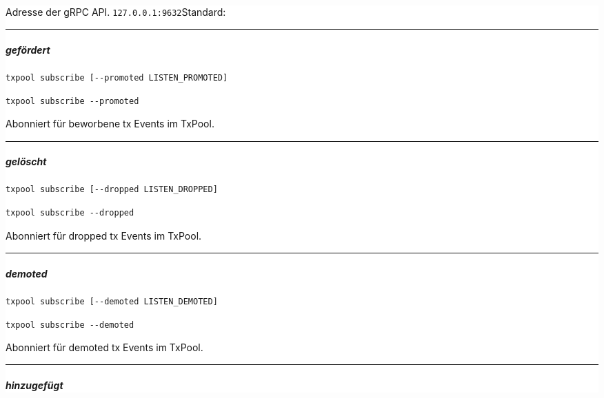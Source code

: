 Adresse der gRPC API. `127.0.0.1:9632`Standard:

---

<h4><i>gefördert</i></h4>

<Tabs>
  <TabItem value="syntax" label="Syntax" default>

    txpool subscribe [--promoted LISTEN_PROMOTED]

</TabItem>
  <TabItem value="example" label="Example">

    txpool subscribe --promoted

</TabItem>
</Tabs>

Abonniert für beworbene tx Events im TxPool.

---

<h4><i>gelöscht</i></h4>

<Tabs>
  <TabItem value="syntax" label="Syntax" default>

    txpool subscribe [--dropped LISTEN_DROPPED]

</TabItem>
  <TabItem value="example" label="Example">

    txpool subscribe --dropped

</TabItem>
</Tabs>

Abonniert für dropped tx Events im TxPool.

---

<h4><i>demoted</i></h4>

<Tabs>
  <TabItem value="syntax" label="Syntax" default>

    txpool subscribe [--demoted LISTEN_DEMOTED]

</TabItem>
  <TabItem value="example" label="Example">

    txpool subscribe --demoted

</TabItem>
</Tabs>

Abonniert für demoted tx Events im TxPool.

---

<h4><i>hinzugefügt</i></h4>
